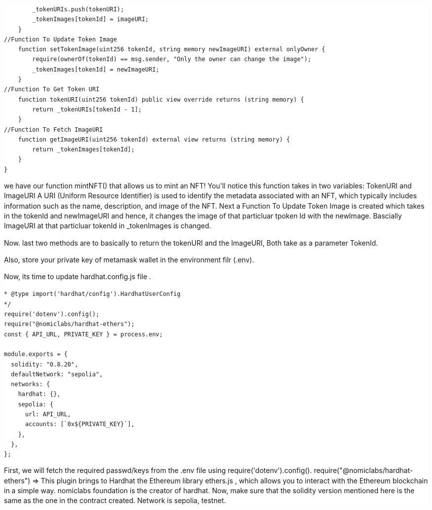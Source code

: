 ```
        _tokenURIs.push(tokenURI);
        _tokenImages[tokenId] = imageURI;
    }
//Function To Update Token Image
    function setTokenImage(uint256 tokenId, string memory newImageURI) external onlyOwner {
        require(ownerOf(tokenId) == msg.sender, "Only the owner can change the image");
        _tokenImages[tokenId] = newImageURI;
    }
//Function To Get Token URI 
    function tokenURI(uint256 tokenId) public view override returns (string memory) {
        return _tokenURIs[tokenId - 1];
    }
//Function To Fetch ImageURI
    function getImageURI(uint256 tokenId) external view returns (string memory) {
        return _tokenImages[tokenId];
    }
}
```

we have our function mintNFT() that allows us to mint an NFT! You'll notice this function takes in two variables: TokenURI and ImageURI
A URI (Uniform Resource Identifier) is used to identify the metadata associated with an NFT, 
which typically includes information such as the name, description, and image of the NFT. 
Next a Function To Update Token Image is created which takes in the tokenId and newImageURI and hence, it changes the image of that particluar tpoken Id with the newImage.
Bascially ImageURI at that particluar tokenId in _tokenImages is changed.

Now. last two methods are to basically to return the tokenURI and the ImageURI, Both take as a parameter TokenId.

Also, store your private key of metamask wallet in the environment filr (.env).

Now, its time to update hardhat.config.js  file .
```
* @type import('hardhat/config').HardhatUserConfig
*/
require('dotenv').config();
require("@nomiclabs/hardhat-ethers");
const { API_URL, PRIVATE_KEY } = process.env;

module.exports = {
  solidity: "0.8.20",
  defaultNetwork: "sepolia",
  networks: {
    hardhat: {},
    sepolia: {
      url: API_URL,
      accounts: [`0x${PRIVATE_KEY}`],
    },
  },
};
```
First, we will fetch the required passwd/keys from the .env file using require('dotenv').config(). 
require("@nomiclabs/hardhat-ethers") =>
This plugin brings to Hardhat the Ethereum library ethers.js , which allows you to interact with the Ethereum blockchain in a simple way.
nomiclabs foundation is the creator of hardhat.
Now, make sure that the solidity version mentioned here is the same as the one in the contract created.
Network is sepolia, testnet. 
